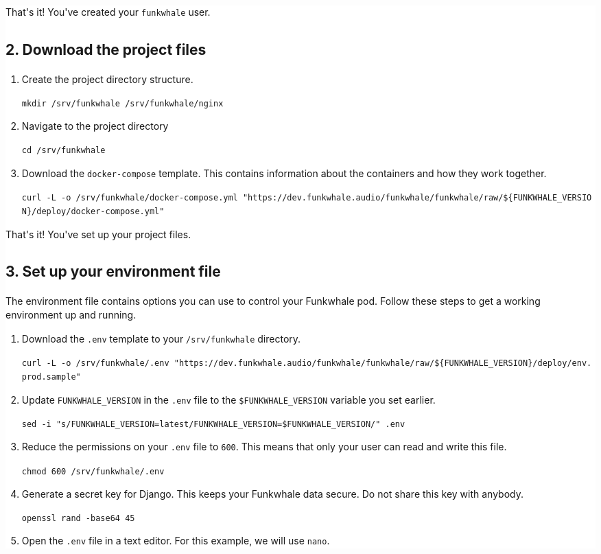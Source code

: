 That's it! You've created your `funkwhale` user.

## 2. Download the project files

1. Create the project directory structure.

   ```{code-block} sh
   mkdir /srv/funkwhale /srv/funkwhale/nginx
   ```

2. Navigate to the project directory

   ```{code-block} sh
   cd /srv/funkwhale
   ```

3. Download the `docker-compose` template. This contains information about the containers and how they work together.

   ```{code-block} sh
   curl -L -o /srv/funkwhale/docker-compose.yml "https://dev.funkwhale.audio/funkwhale/funkwhale/raw/${FUNKWHALE_VERSION}/deploy/docker-compose.yml"
   ```

That's it! You've set up your project files.

## 3. Set up your environment file

The environment file contains options you can use to control your Funkwhale pod. Follow these steps to get a working environment up and running.

1. Download the `.env` template to your `/srv/funkwhale` directory.

   ```{code-block} sh
   curl -L -o /srv/funkwhale/.env "https://dev.funkwhale.audio/funkwhale/funkwhale/raw/${FUNKWHALE_VERSION}/deploy/env.prod.sample"
   ```

2. Update `FUNKWHALE_VERSION` in the `.env` file to the `$FUNKWHALE_VERSION` variable you set earlier.

   ```{code-block} sh
   sed -i "s/FUNKWHALE_VERSION=latest/FUNKWHALE_VERSION=$FUNKWHALE_VERSION/" .env
   ```

3. Reduce the permissions on your `.env` file to `600`. This means that only your user can read and write this file.

   ```{code-block} sh
   chmod 600 /srv/funkwhale/.env
   ```

4. Generate a secret key for Django. This keeps your Funkwhale data secure. Do not share this key with anybody.

   ```{code-block} sh
   openssl rand -base64 45
   ```

5. Open the `.env` file in a text editor. For this example, we will use `nano`.
